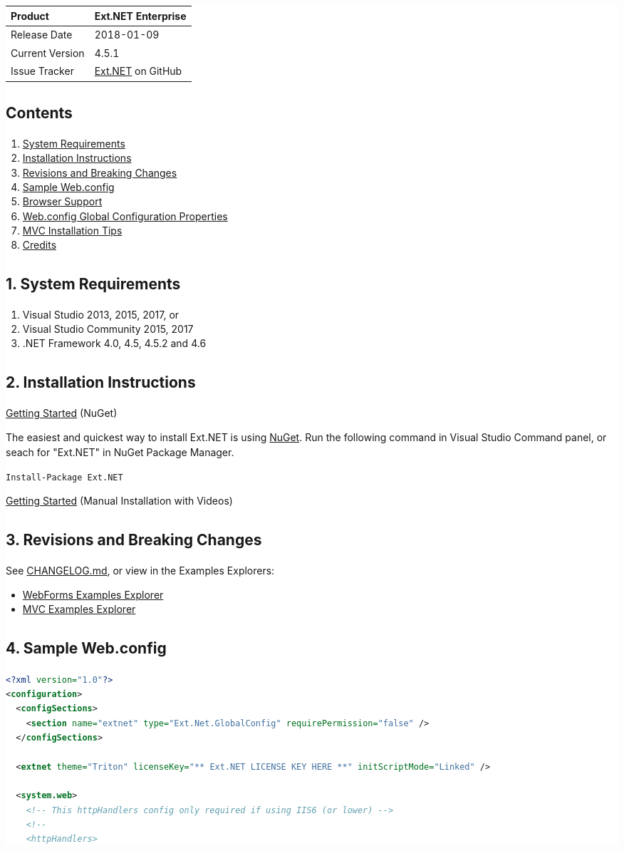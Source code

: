 | Product | Ext.NET Enterprise |
| :---- | :---- |
| Release Date | 2018-01-09 |
| Current Version | 4.5.1 |
| Issue Tracker | [Ext.NET](https://github.com/extnet/Ext.NET/issues) on GitHub |

## Contents

1. [System Requirements](#1-system-requirements)
2. [Installation Instructions](#2-installation-instructions)
3. [Revisions and Breaking Changes](#3-revisions-and-breaking-changes)
4. [Sample Web.config](#4-sample-webconfig)
5. [Browser Support](#5-browser-support)
6. [Web.config Global Configuration Properties](#6-webconfig-global-configuration-properties)
7. [MVC Installation Tips](#7-mvc-installation-tips)
8. [Credits](#8-credits)

## 1. System Requirements

1. Visual Studio 2013, 2015, 2017, or
2. Visual Studio Community 2015, 2017
3. .NET Framework 4.0, 4.5, 4.5.2 and 4.6

## 2. Installation Instructions

[Getting Started](https://www.nuget.org/packages/ext.net) (NuGet)

The easiest and quickest way to install Ext.NET is using [NuGet](https://www.nuget.org/packages/ext.net). Run the following command in Visual Studio Command panel, or seach for "Ext.NET" in NuGet Package Manager.

```
Install-Package Ext.NET
```

[Getting Started](http://forums.ext.net/showthread.php?11027-Install-and-Setup-Guide-for-Visual-Studio) (Manual Installation with Videos)

## 3. Revisions and Breaking Changes

See [CHANGELOG.md](https://github.com/extnet/Premium/blob/master/CHANGELOG.md), or view in the Examples Explorers:

 - [WebForms Examples Explorer](http://examples.ext.net/#/Getting_Started/Release_Documents/README/)
 - [MVC Examples Explorer](http://examples.ext.net/#/Getting_Started/Release_Documents/BREAKING_CHANGES/)


## 4. Sample Web.config

```xml
<?xml version="1.0"?>
<configuration>
  <configSections>
    <section name="extnet" type="Ext.Net.GlobalConfig" requirePermission="false" />
  </configSections>

  <extnet theme="Triton" licenseKey="** Ext.NET LICENSE KEY HERE **" initScriptMode="Linked" />
  
  <system.web>
    <!-- This httpHandlers config only required if using IIS6 (or lower) -->
    <!--
    <httpHandlers>
```